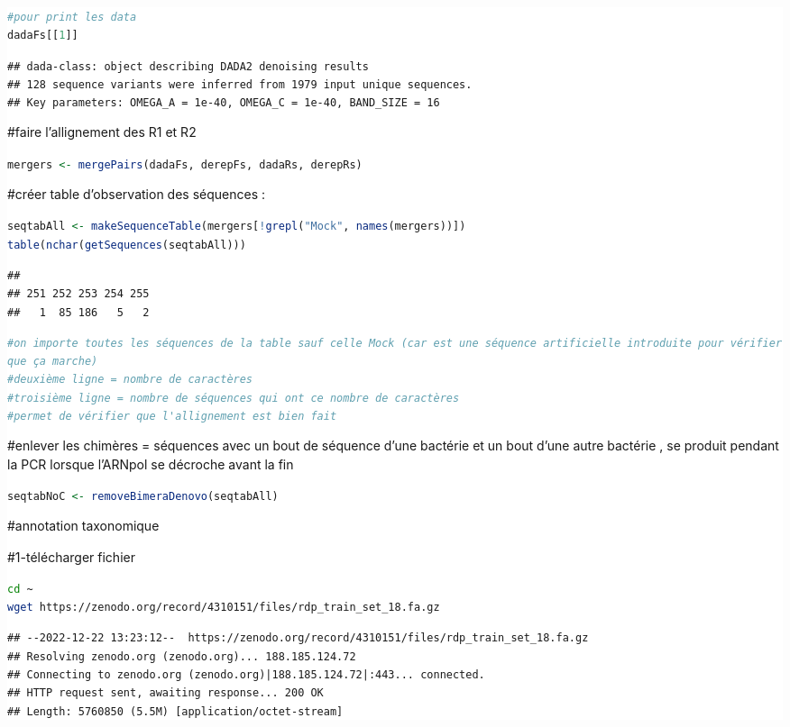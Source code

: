 ``` r
#pour print les data
dadaFs[[1]]
```

    ## dada-class: object describing DADA2 denoising results
    ## 128 sequence variants were inferred from 1979 input unique sequences.
    ## Key parameters: OMEGA_A = 1e-40, OMEGA_C = 1e-40, BAND_SIZE = 16

\#faire l’allignement des R1 et R2

``` r
mergers <- mergePairs(dadaFs, derepFs, dadaRs, derepRs)
```

\#créer table d’observation des séquences :

``` r
seqtabAll <- makeSequenceTable(mergers[!grepl("Mock", names(mergers))])
table(nchar(getSequences(seqtabAll)))
```

    ## 
    ## 251 252 253 254 255 
    ##   1  85 186   5   2

``` r
#on importe toutes les séquences de la table sauf celle Mock (car est une séquence artificielle introduite pour vérifier que ça marche)
#deuxième ligne = nombre de caractères 
#troisième ligne = nombre de séquences qui ont ce nombre de caractères 
#permet de vérifier que l'allignement est bien fait 
```

\#enlever les chimères = séquences avec un bout de séquence d’une
bactérie et un bout d’une autre bactérie , se produit pendant la PCR
lorsque l’ARNpol se décroche avant la fin

``` r
seqtabNoC <- removeBimeraDenovo(seqtabAll)
```

\#annotation taxonomique

\#1-télécharger fichier

``` bash
cd ~
wget https://zenodo.org/record/4310151/files/rdp_train_set_18.fa.gz
```

    ## --2022-12-22 13:23:12--  https://zenodo.org/record/4310151/files/rdp_train_set_18.fa.gz
    ## Resolving zenodo.org (zenodo.org)... 188.185.124.72
    ## Connecting to zenodo.org (zenodo.org)|188.185.124.72|:443... connected.
    ## HTTP request sent, awaiting response... 200 OK
    ## Length: 5760850 (5.5M) [application/octet-stream]